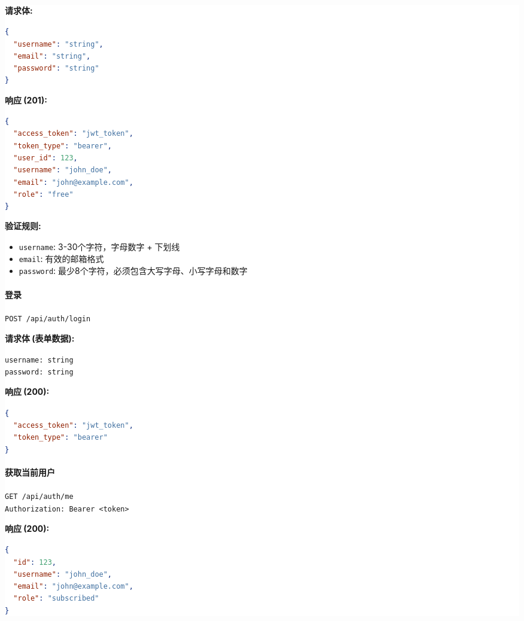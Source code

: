 **请求体:**
```json
{
  "username": "string",
  "email": "string",
  "password": "string"
}
```

**响应 (201):**
```json
{
  "access_token": "jwt_token",
  "token_type": "bearer",
  "user_id": 123,
  "username": "john_doe",
  "email": "john@example.com",
  "role": "free"
}
```

**验证规则:**
- `username`: 3-30个字符，字母数字 + 下划线
- `email`: 有效的邮箱格式
- `password`: 最少8个字符，必须包含大写字母、小写字母和数字

#### 登录
```http
POST /api/auth/login
```

**请求体 (表单数据):**
```
username: string
password: string
```

**响应 (200):**
```json
{
  "access_token": "jwt_token",
  "token_type": "bearer"
}
```

#### 获取当前用户
```http
GET /api/auth/me
Authorization: Bearer <token>
```

**响应 (200):**
```json
{
  "id": 123,
  "username": "john_doe",
  "email": "john@example.com",
  "role": "subscribed"
}
```

